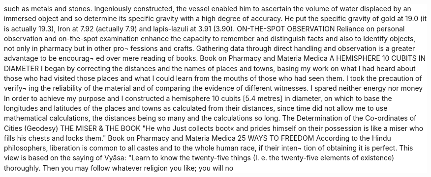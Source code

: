such as metals and stones.
Ingeniously constructed, the
vessel enabled him to ascertain
the volume of water displaced
by an immersed object and so
determine its specific gravity
with a high degree of accuracy.
He put the specific gravity of
gold at 19.0 (it is actually 19.3),
Iron at 7.92 (actually 7.9) and
lapis-lazuli at 3.91 (3.90).
ON-THE-SPOT OBSERVATION
Reliance on personal observation and
on-the-spot examination enhance the
capacity to remember and distinguish
facts and also to Identify objects, not
only in pharmacy but in other pro¬
fessions and crafts. Gathering data
through direct handling and observation
is a greater advantage to be encourag¬
ed over mere reading of books.
Book on Pharmacy
and Materia Medica
A HEMISPHERE
10 CUBITS IN DIAMETER
I began by correcting the distances
and the names of places and towns,
basing my work on what I had heard
about those who had visited those
places and what I could learn from
the mouths of those who had seen
them. I took the precaution of verify¬
ing the reliability of the material and
of comparing the evidence of different
witnesses.
I spared neither energy nor money
In order to achieve my purpose and I
constructed a hemisphere 10 cubits [5.4
metres] in diameter, on which to base
the longitudes and latitudes of the
places and towns as calculated from
their distances, since time did not allow
me to use mathematical calculations,
the distances being so many and the
calculations so long.
The Determination
of the Co-ordinates of Cities (Geodesy)
THE MISER & THE BOOK
"He who Just collects boot« and
prides himself on their possession is
like a miser who fills his chests and
locks them."
Book on Pharmacy
and Materia Medica
25 WAYS TO FREEDOM
According to the Hindu philosophers,
liberation is common to all castes and
to the whole human race, if their inten¬
tion of obtaining it is perfect. This view
is based on the saying of Vyâsa: "Learn
to know the twenty-five things (I. e. the
twenty-five elements of existence)
thoroughly. Then you may follow
whatever religion you like; you will no